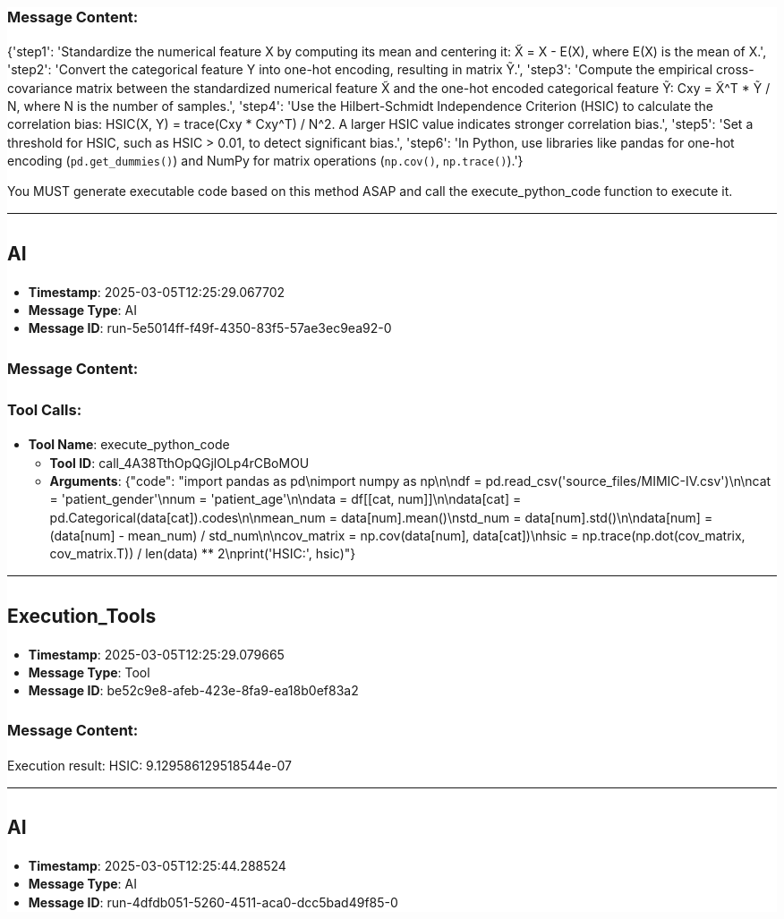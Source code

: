### Message Content:

{'step1': 'Standardize the numerical feature X by computing its mean and centering it: X̃ = X - E(X), where E(X) is the mean of X.', 'step2': 'Convert the categorical feature Y into one-hot encoding, resulting in matrix Ỹ.', 'step3': 'Compute the empirical cross-covariance matrix between the standardized numerical feature X̃ and the one-hot encoded categorical feature Ỹ: Cxy = X̃^T * Ỹ / N, where N is the number of samples.', 'step4': 'Use the Hilbert-Schmidt Independence Criterion (HSIC) to calculate the correlation bias: HSIC(X, Y) = trace(Cxy * Cxy^T) / N^2. A larger HSIC value indicates stronger correlation bias.', 'step5': 'Set a threshold for HSIC, such as HSIC > 0.01, to detect significant bias.', 'step6': 'In Python, use libraries like pandas for one-hot encoding (`pd.get_dummies()`) and NumPy for matrix operations (`np.cov()`, `np.trace()`).'}

You MUST generate executable code based on this method ASAP and call the execute_python_code function to execute it.


---

## AI
- **Timestamp**: 2025-03-05T12:25:29.067702
- **Message Type**: AI
- **Message ID**: run-5e5014ff-f49f-4350-83f5-57ae3ec9ea92-0

### Message Content:



### Tool Calls:
- **Tool Name**: execute_python_code
  - **Tool ID**: call_4A38TthOpQGjlOLp4rCBoMOU
  - **Arguments**: {"code": "import pandas as pd\nimport numpy as np\n\ndf = pd.read_csv('source_files/MIMIC-IV.csv')\n\ncat = 'patient_gender'\nnum = 'patient_age'\n\ndata = df[[cat, num]]\n\ndata[cat] = pd.Categorical(data[cat]).codes\n\nmean_num = data[num].mean()\nstd_num = data[num].std()\n\ndata[num] = (data[num] - mean_num) / std_num\n\ncov_matrix = np.cov(data[num], data[cat])\nhsic = np.trace(np.dot(cov_matrix, cov_matrix.T)) / len(data) ** 2\nprint('HSIC:', hsic)"}

---

## Execution_Tools
- **Timestamp**: 2025-03-05T12:25:29.079665
- **Message Type**: Tool
- **Message ID**: be52c9e8-afeb-423e-8fa9-ea18b0ef83a2

### Message Content:

Execution result:
HSIC: 9.129586129518544e-07



---

## AI
- **Timestamp**: 2025-03-05T12:25:44.288524
- **Message Type**: AI
- **Message ID**: run-4dfdb051-5260-4511-aca0-dcc5bad49f85-0
